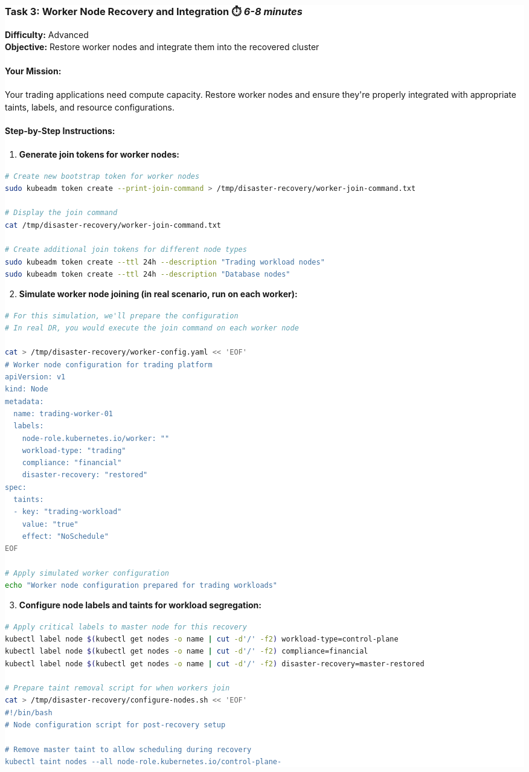 
### **Task 3: Worker Node Recovery and Integration** ⏱️ *6-8 minutes*
**Difficulty:** Advanced  
**Objective:** Restore worker nodes and integrate them into the recovered cluster

#### Your Mission:
Your trading applications need compute capacity. Restore worker nodes and ensure they're properly integrated with appropriate taints, labels, and resource configurations.

#### Step-by-Step Instructions:

1. **Generate join tokens for worker nodes:**
```bash
# Create new bootstrap token for worker nodes
sudo kubeadm token create --print-join-command > /tmp/disaster-recovery/worker-join-command.txt

# Display the join command
cat /tmp/disaster-recovery/worker-join-command.txt

# Create additional join tokens for different node types
sudo kubeadm token create --ttl 24h --description "Trading workload nodes"
sudo kubeadm token create --ttl 24h --description "Database nodes"
```

2. **Simulate worker node joining (in real scenario, run on each worker):**
```bash
# For this simulation, we'll prepare the configuration
# In real DR, you would execute the join command on each worker node

cat > /tmp/disaster-recovery/worker-config.yaml << 'EOF'
# Worker node configuration for trading platform
apiVersion: v1
kind: Node
metadata:
  name: trading-worker-01
  labels:
    node-role.kubernetes.io/worker: ""
    workload-type: "trading"
    compliance: "financial"
    disaster-recovery: "restored"
spec:
  taints:
  - key: "trading-workload"
    value: "true"
    effect: "NoSchedule"
EOF

# Apply simulated worker configuration
echo "Worker node configuration prepared for trading workloads"
```

3. **Configure node labels and taints for workload segregation:**
```bash
# Apply critical labels to master node for this recovery
kubectl label node $(kubectl get nodes -o name | cut -d'/' -f2) workload-type=control-plane
kubectl label node $(kubectl get nodes -o name | cut -d'/' -f2) compliance=financial
kubectl label node $(kubectl get nodes -o name | cut -d'/' -f2) disaster-recovery=master-restored

# Prepare taint removal script for when workers join
cat > /tmp/disaster-recovery/configure-nodes.sh << 'EOF'
#!/bin/bash
# Node configuration script for post-recovery setup

# Remove master taint to allow scheduling during recovery
kubectl taint nodes --all node-role.kubernetes.io/control-plane-
```